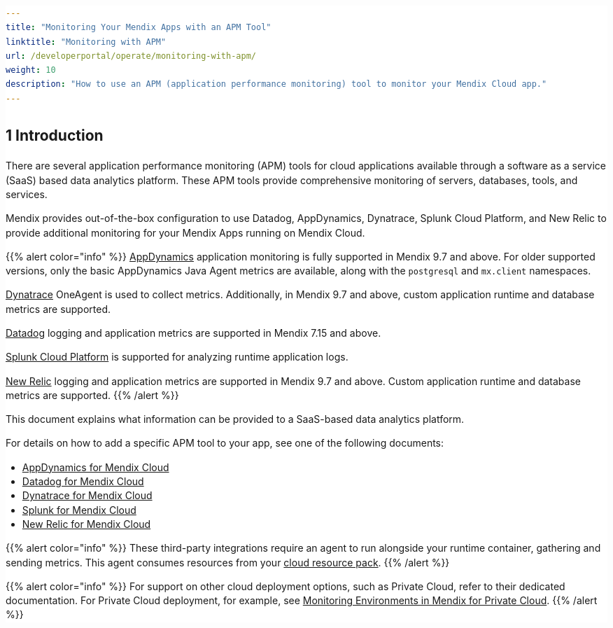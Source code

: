 ```yaml
---
title: "Monitoring Your Mendix Apps with an APM Tool"
linktitle: "Monitoring with APM"
url: /developerportal/operate/monitoring-with-apm/
weight: 10
description: "How to use an APM (application performance monitoring) tool to monitor your Mendix Cloud app."
---
```


## 1 Introduction

There are several application performance monitoring (APM) tools for cloud applications available through a software as a service (SaaS) based data analytics platform. These APM tools provide comprehensive monitoring of servers, databases, tools, and services.

Mendix provides out-of-the-box configuration to use Datadog, AppDynamics, Dynatrace, Splunk Cloud Platform, and New Relic to provide additional monitoring for your Mendix Apps running on Mendix Cloud.

{{% alert color="info" %}}
[AppDynamics](https://www.appdynamics.com/) application monitoring is fully supported in Mendix 9.7 and above. For older supported versions, only the basic AppDynamics Java Agent metrics are available, along with the `postgresql` and `mx.client` namespaces.

[Dynatrace](https://www.dynatrace.com/) OneAgent is used to collect metrics. Additionally, in Mendix 9.7 and above, custom application runtime and database metrics are supported.

[Datadog](https://www.datadoghq.com/) logging and application metrics are supported in Mendix 7.15 and above.

[Splunk Cloud Platform](https://www.splunk.com/en_us/products/splunk-cloud-platform.html) is supported for analyzing runtime application logs.

[New Relic](https://www.newrelic.com/) logging and application metrics are supported in Mendix 9.7 and above. Custom application runtime and database metrics are supported.
{{% /alert %}}

This document explains what information can be provided to a SaaS-based data analytics platform.

For details on how to add a specific APM tool to your app, see one of the following documents:

* [AppDynamics for Mendix Cloud](/developerportal/operate/appdynamics-metrics/)
* [Datadog for Mendix Cloud](/developerportal/operate/datadog-metrics/)
* [Dynatrace for Mendix Cloud](/developerportal/operate/dynatrace-metrics/)
* [Splunk for Mendix Cloud](/developerportal/operate/splunk-metrics/)
* [New Relic for Mendix Cloud](/developerportal/operate/newrelic-metrics/)

{{% alert color="info" %}}
These third-party integrations require an agent to run alongside your runtime container, gathering and sending metrics. This agent consumes resources from your [cloud resource pack](/developerportal/deploy/mendix-cloud-deploy/#resource-pack).
{{% /alert %}}

{{% alert color="info" %}}
For support on other cloud deployment options, such as Private Cloud, refer to their dedicated documentation. For Private Cloud deployment, for example, see [Monitoring Environments in Mendix for Private Cloud](/developerportal/deploy/private-cloud-monitor/).
{{% /alert %}}
